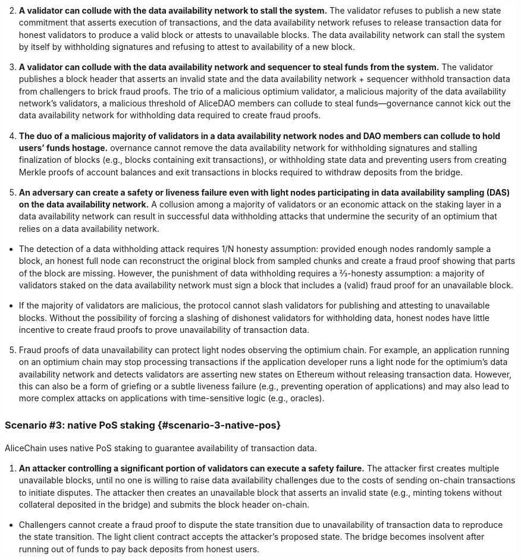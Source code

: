 2. **A validator can collude with the data availability network to stall the system.** The validator refuses to publish a new state commitment that asserts execution of transactions, and the data availability network refuses to release transaction data for honest validators to produce a valid block or attests to unavailable blocks. The data availability network can stall the system by itself by withholding signatures and refusing to attest to availability of a new block.

3. **A validator can collude with the data availability network and sequencer to steal funds from the system.** The validator publishes a block header that asserts an invalid state and the data availability network + sequencer withhold transaction data from challengers to brick fraud proofs. The trio of a malicious optimium validator, a malicious majority of the data availability network’s validators, a malicious threshold of AliceDAO members can collude to steal funds—governance cannot kick out the data availability network for withholding data required to create fraud proofs.

4. **The duo of a malicious majority of validators in a data availability network nodes and DAO members can collude to hold users’ funds hostage.** overnance cannot remove the data availability network for withholding signatures and stalling finalization of blocks (e.g., blocks containing exit transactions), or withholding state data and preventing users from creating Merkle proofs of account balances and exit transactions in blocks required to withdraw deposits from the bridge.

5. **An adversary can create a safety or liveness failure even with light nodes participating in data availability sampling (DAS) on the data availability network.** A collusion among a majority of validators or an economic attack on the staking layer in a data availability network can result in successful data withholding attacks that undermine the security of an optimium that relies on a data availability network.

- The detection of a data withholding attack requires 1/N honesty assumption: provided enough nodes randomly sample a block, an honest full node can reconstruct the original block from sampled chunks and create a fraud proof showing that parts of the block are missing. However, the punishment of data withholding requires a 2⁄3-honesty assumption: a majority of validators staked on the data availability network must sign a block that includes a (valid) fraud proof for an unavailable block.

- If the majority of validators are malicious, the protocol cannot slash validators for publishing and attesting to unavailable blocks. Without the possibility of forcing a slashing of dishonest validators for withholding data, honest nodes have little incentive to create fraud proofs to prove unavailability of transaction data.

5. Fraud proofs of data unavailability can protect light nodes observing the optimium chain. For example, an application running on an optimium chain may stop processing transactions if the application developer runs a light node for the optimium’s data availability network and detects validators are asserting new states on Ethereum without releasing transaction data. However, this can also be a form of griefing or a subtle liveness failure (e.g., preventing operation of applications) and may also lead to more complex attacks on applications with time-sensitive logic (e.g., oracles).

### Scenario #3: native PoS staking {#scenario-3-native-pos}

AliceChain uses native PoS staking to guarantee availability of transaction data.

1. **An attacker controlling a significant portion of validators can execute a safety failure.** The attacker first creates multiple unavailable blocks, until no one is willing to raise data availability challenges due to the costs of sending on-chain transactions to initiate disputes. The attacker then creates an unavailable block that asserts an invalid state (e.g., minting tokens without collateral deposited in the bridge) and submits the block header on-chain.

- Challengers cannot create a fraud proof to dispute the state transition due to unavailability of transaction data to reproduce the state transition. The light client contract accepts the attacker’s proposed state. The bridge becomes insolvent after running out of funds to pay back deposits from honest users.
